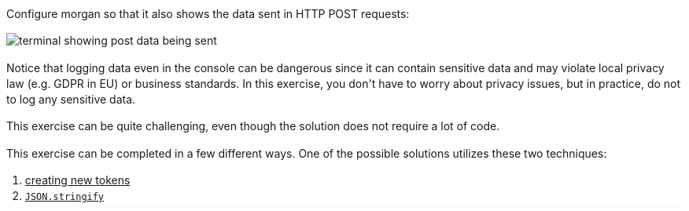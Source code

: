 Configure morgan so that it also shows the data sent in HTTP POST requests:

![terminal showing post data being sent](../../images/3/24.png)

Notice that logging data even in the console can be dangerous since it can contain sensitive data
and may violate local privacy law (e.g. GDPR in EU) or business standards.
In this exercise, you don't have to worry about privacy issues, but in practice, do not to log any sensitive data.

This exercise can be quite challenging, even though the solution does not require a lot of code.

This exercise can be completed in a few different ways.
One of the possible solutions utilizes these two techniques:

1. [creating new tokens](https://github.com/expressjs/morgan#creating-new-tokens)
2. [`JSON.stringify`](https://developer.mozilla.org/en-US/docs/Web/JavaScript/Reference/Global_Objects/JSON/stringify)

</div>
